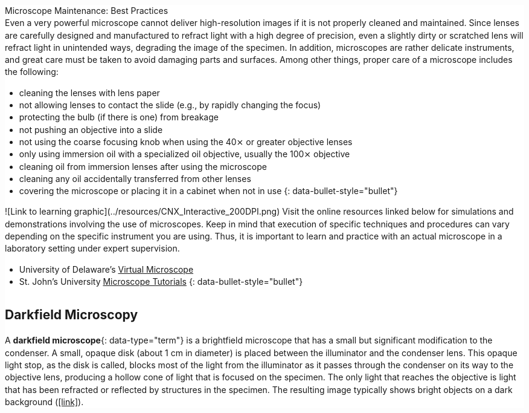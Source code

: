 <div data-type="note" class="note microbiology micro-connection" markdown="1">
<div data-type="title" class="title">
Microscope Maintenance: Best Practices
</div>
Even a very powerful microscope cannot deliver high-resolution images if it is not properly cleaned and maintained. Since lenses are carefully designed and manufactured to refract light with a high degree of precision, even a slightly dirty or scratched lens will refract light in unintended ways, degrading the image of the specimen. In addition, microscopes are rather delicate instruments, and great care must be taken to avoid damaging parts and surfaces. Among other things, proper care of a microscope includes the following:

* cleaning the lenses with lens paper
* not allowing lenses to contact the slide (e.g., by rapidly changing the focus)
* protecting the bulb (if there is one) from breakage
* not pushing an objective into a slide
* not using the coarse focusing knob when using the 40⨯ or greater objective lenses
* only using immersion oil with a specialized oil objective, usually the 100⨯ objective
* cleaning oil from immersion lenses after using the microscope
* cleaning any oil accidentally transferred from other lenses
* covering the microscope or placing it in a cabinet when not in use
{: data-bullet-style="bullet"}

</div>

<div data-type="note" class="note microbiology link-to-learning" markdown="1">
<span data-type="media" data-alt="Link to learning graphic"> ![Link to learning graphic](../resources/CNX_Interactive_200DPI.png) </span>
Visit the online resources linked below for simulations and demonstrations involving the use of microscopes. Keep in mind that execution of specific techniques and procedures can vary depending on the specific instrument you are using. Thus, it is important to learn and practice with an actual microscope in a laboratory setting under expert supervision.

* University of Delaware’s [Virtual Microscope][1]
* St. John’s University [Microscope Tutorials][2]
{: data-bullet-style="bullet"}

</div>

## Darkfield Microscopy

A **darkfield microscope**{: data-type="term"} is a brightfield microscope that has a small but significant modification to the condenser. A small, opaque disk (about 1 cm in diameter) is placed between the illuminator and the condenser lens. This opaque light stop, as the disk is called, blocks most of the light from the illuminator as it passes through the condenser on its way to the objective lens, producing a hollow cone of light that is focused on the specimen. The only light that reaches the objective is light that has been refracted or reflected by structures in the specimen. The resulting image typically shows bright objects on a dark background ([\[link\]](#OSC_Microbio_02_03_Darkfield)).


[1]: https://www.openstax.org/l/22virtualsim
[2]: https://www.openstax.org/l/22microtut
[3]: https://www.openstax.org/l/22biofilm3d